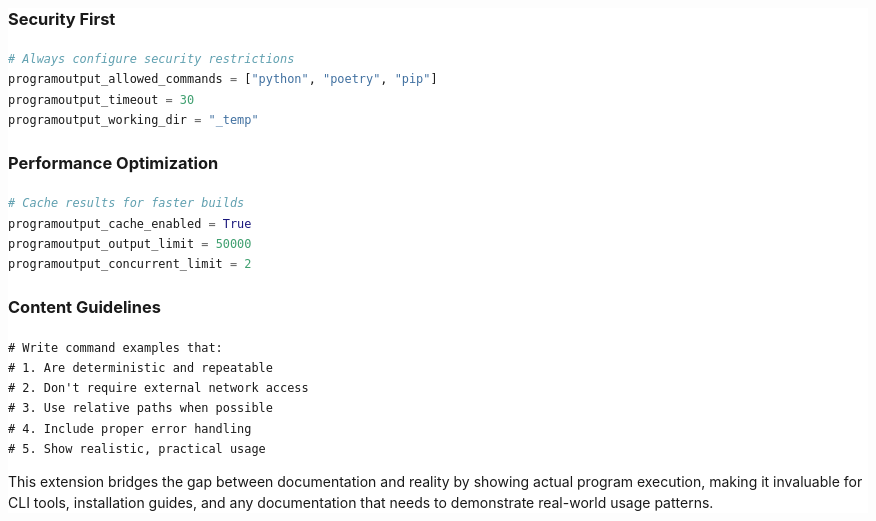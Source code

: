 ### Security First

```python
# Always configure security restrictions
programoutput_allowed_commands = ["python", "poetry", "pip"]
programoutput_timeout = 30
programoutput_working_dir = "_temp"
```

### Performance Optimization

```python
# Cache results for faster builds
programoutput_cache_enabled = True
programoutput_output_limit = 50000
programoutput_concurrent_limit = 2
```

### Content Guidelines

```rst
# Write command examples that:
# 1. Are deterministic and repeatable
# 2. Don't require external network access
# 3. Use relative paths when possible
# 4. Include proper error handling
# 5. Show realistic, practical usage
```

This extension bridges the gap between documentation and reality by showing actual program execution, making it invaluable for CLI tools, installation guides, and any documentation that needs to demonstrate real-world usage patterns.
